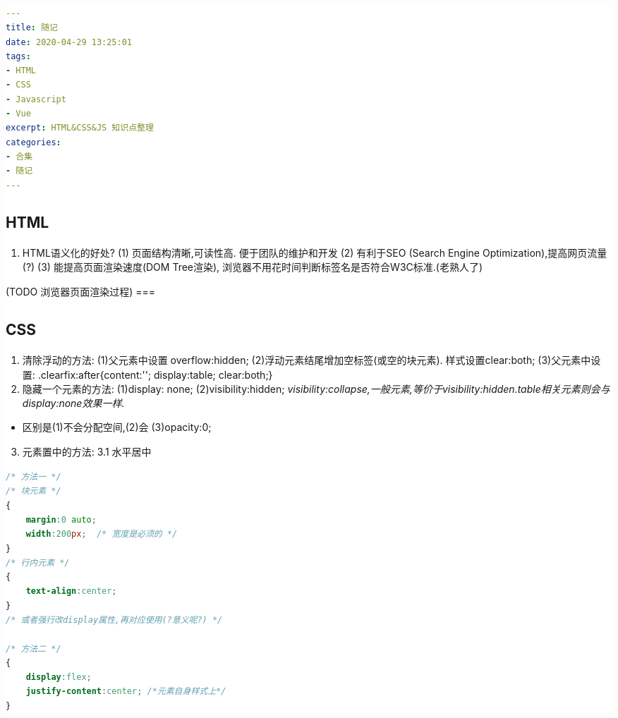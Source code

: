 ```yaml
---
title: 随记
date: 2020-04-29 13:25:01
tags: 
- HTML
- CSS
- Javascript
- Vue
excerpt: HTML&CSS&JS 知识点整理
categories:
- 合集
- 随记
---
```

## HTML
1. HTML语义化的好处?
    (1) 页面结构清晰,可读性高. 便于团队的维护和开发
    (2) 有利于SEO (Search Engine Optimization),提高网页流量(?)
    (3) 能提高页面渲染速度(DOM Tree渲染), 浏览器不用花时间判断标签名是否符合W3C标准.(老熟人了)

(TODO 浏览器页面渲染过程)
    ===
## CSS
1. 清除浮动的方法:
    (1)父元素中设置 overflow:hidden;
    (2)浮动元素结尾增加空标签(或空的块元素). 样式设置clear:both;
    (3)父元素中设置: .clearfix:after{content:''; display:table; clear:both;}
2. 隐藏一个元素的方法:
    (1)display: none; 
    (2)visibility:hidden; *visibility:collapse,一般元素,等价于visibility:hidden.table相关元素则会与display:none效果一样.*
  * 区别是(1)不会分配空间,(2)会
    (3)opacity:0;
3. 元素置中的方法:
3.1 水平居中
```css
/* 方法一 */
/* 块元素 */
{
    margin:0 auto;
    width:200px;  /* 宽度是必须的 */
}
/* 行内元素 */
{
    text-align:center;
}
/* 或者强行改display属性,再对应使用(?意义呢?) */

/* 方法二 */
{
    display:flex; 
    justify-content:center; /*元素自身样式上*/
}
```
